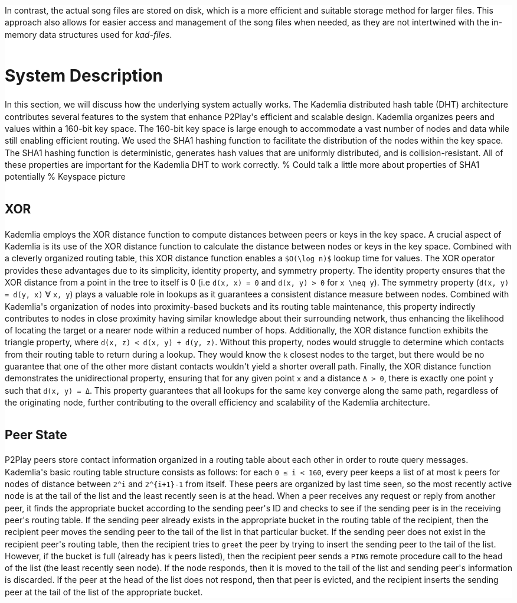 In contrast, the actual song files are stored on disk, which is a more efficient and suitable storage method for larger files.  This approach also allows for easier access and management of the song files when needed, as they are not intertwined with the in-memory data structures used for *kad-files*.

# System Description

In this section, we will discuss how the underlying system actually works. The Kademlia distributed hash table (DHT) architecture contributes several features to the system that enhance P2Play's efficient and scalable design. Kademlia organizes peers and values within a 160-bit key space. The 160-bit key space is large enough to accommodate a vast number of nodes and data while still enabling efficient routing. We used the SHA1 hashing function to facilitate the distribution of the nodes within the key space. The SHA1 hashing function is deterministic, generates hash values that are uniformly distributed, and is collision-resistant. All of these properties are important for the Kademlia DHT to work correctly. % Could talk a little more about properties of SHA1 potentially
% Keyspace picture

## XOR

Kademlia employs the XOR distance function to compute distances between peers or keys in the key space. A crucial aspect of Kademlia is its use of the XOR distance function to calculate the distance between nodes or keys in the key space. Combined with a cleverly organized routing table, this XOR distance function enables a `$O(\log n)$` lookup time for values. The XOR operator provides these advantages due to its simplicity, identity property, and symmetry property. The identity property ensures that the XOR distance from a point in the tree to itself is 0 (i.e `d(x, x) = 0` and `d(x, y) > 0` for `x \neq y`). The symmetry property (`d(x, y) = d(y, x)` ∀ `x, y`) plays a valuable role in lookups as it guarantees a consistent distance measure between nodes. Combined with Kademlia's organization of nodes into proximity-based buckets and its routing table maintenance, this property indirectly contributes to nodes in close proximity having similar knowledge about their surrounding network, thus enhancing the likelihood of locating the target or a nearer node within a reduced number of hops. Additionally, the XOR distance function exhibits the triangle property, where `d(x, z) < d(x, y) + d(y, z)`. Without this property, nodes would struggle to determine which contacts from their routing table to return during a lookup. They would know the `k` closest nodes to the target, but there would be no guarantee that one of the other more distant contacts wouldn't yield a shorter overall path. Finally, the XOR distance function demonstrates the unidirectional property, ensuring that for any given point `x` and a distance `Δ > 0`, there is exactly one point `y` such that `d(x, y) = Δ`. This property guarantees that all lookups for the same key converge along the same path, regardless of the originating node, further contributing to the overall efficiency and scalability of the Kademlia architecture.

## Peer State

P2Play peers store contact information organized in a routing table about each other in order to route query messages. Kademlia's basic routing table structure consists as follows: for each `0 ≤ i < 160`, every peer keeps a list of at most `k` peers for nodes of distance between `2^i` and `2^{i+1}-1` from itself. These peers are organized by last time seen, so the most recently active node is at the tail of the list and the least recently seen is at the head. When a peer receives any request or reply from another peer, it finds the appropriate bucket according to the sending peer's ID and checks to see if the sending peer is in the receiving peer's routing table. If the sending peer already exists in the appropriate bucket in the routing table of the recipient, then the recipient peer moves the sending peer to the tail of the list in that particular bucket. If the sending peer does not exist in the recipient peer's routing table, then the recipient tries to `greet` the peer by trying to insert the sending peer to the tail of the list. However, if the bucket is full (already has `k` peers listed), then the recipient peer sends a `PING` remote procedure call to the head of the list (the least recently seen node). If the node responds, then it is moved to the tail of the list and sending peer's information is discarded. If the peer at the head of the list does not respond, then that peer is evicted, and the recipient inserts the sending peer at the tail of the list of the appropriate bucket.
